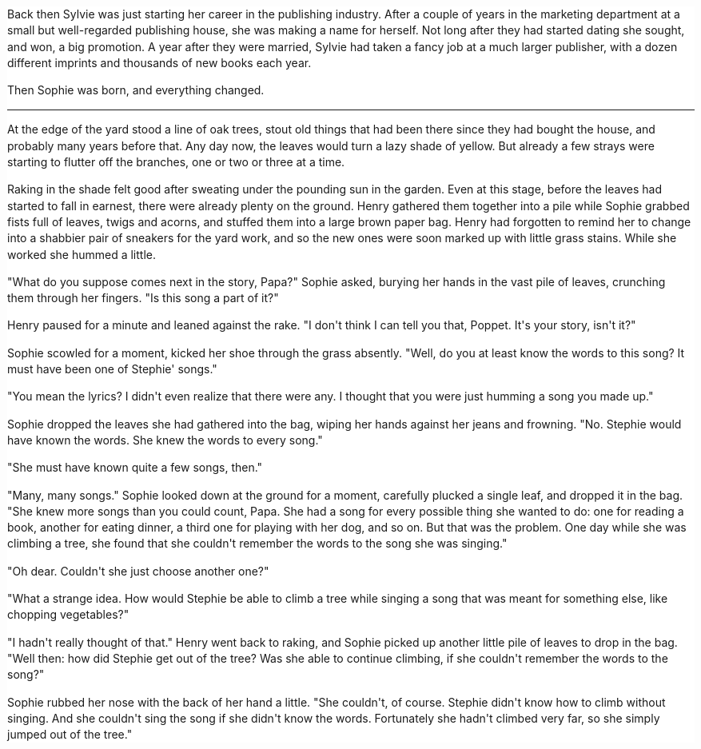 Back then Sylvie was just starting her career in the publishing industry. After a couple of years in the marketing department at a small but well-regarded publishing house, she was making a name for herself. Not long after they had started dating she sought, and won, a big promotion. A year after they were married, Sylvie had taken a fancy job at a much larger publisher, with a dozen different imprints and thousands of new books each year.

Then Sophie was born, and everything changed.

***

At the edge of the yard stood a line of oak trees, stout old things that had been there since they had bought the house, and probably many years before that. Any day now, the leaves would turn a lazy shade of yellow. But already a few strays were starting to flutter off the branches, one or two or three at a time.

Raking in the shade felt good after sweating under the pounding sun in the garden. Even at this stage, before the leaves had started to fall in earnest, there were already plenty on the ground. Henry gathered them together into a pile while Sophie grabbed fists full of leaves, twigs and acorns, and stuffed them into a large brown paper bag. Henry had forgotten to remind her to change into a shabbier pair of sneakers for the yard work, and so the new ones were soon marked up with little grass stains. While she worked she hummed a little.

"What do you suppose comes next in the story, Papa?" Sophie asked, burying her hands in the vast pile of leaves, crunching them through her fingers. "Is this song a part of it?"

Henry paused for a minute and leaned against the rake. "I don't think I can tell you that, Poppet. It's your story, isn't it?"

Sophie scowled for a moment, kicked her shoe through the grass absently. "Well, do you at least know the words to this song? It must have been one of Stephie' songs."

"You mean the lyrics? I didn't even realize that there were any. I thought that you were just humming a song you made up."

Sophie dropped the leaves she had gathered into the bag, wiping her hands against her jeans and frowning. "No. Stephie would have known the words. She knew the words to every song."

"She must have known quite a few songs, then."

"Many, many songs." Sophie looked down at the ground for a moment, carefully plucked a single leaf, and dropped it in the bag. "She knew more songs than you could count, Papa. She had a song for every possible thing she wanted to do: one for reading a book, another for eating dinner, a third one for playing with her dog, and so on. But that was the problem. One day while she was climbing a tree, she found that she couldn't remember the words to the song she was singing."

"Oh dear. Couldn't she just choose another one?"

"What a strange idea. How would Stephie be able to climb a tree while singing a song that was meant for something else, like chopping vegetables?"

"I hadn't really thought of that." Henry went back to raking, and Sophie picked up another little pile of leaves to drop in the bag. "Well then: how did Stephie get out of the tree? Was she able to continue climbing, if she couldn't remember the words to the song?"

Sophie rubbed her nose with the back of her hand a little. "She couldn't, of course. Stephie didn't know how to climb without singing. And she couldn't sing the song if she didn't know the words. Fortunately she hadn't climbed very far, so she simply jumped out of the tree."
